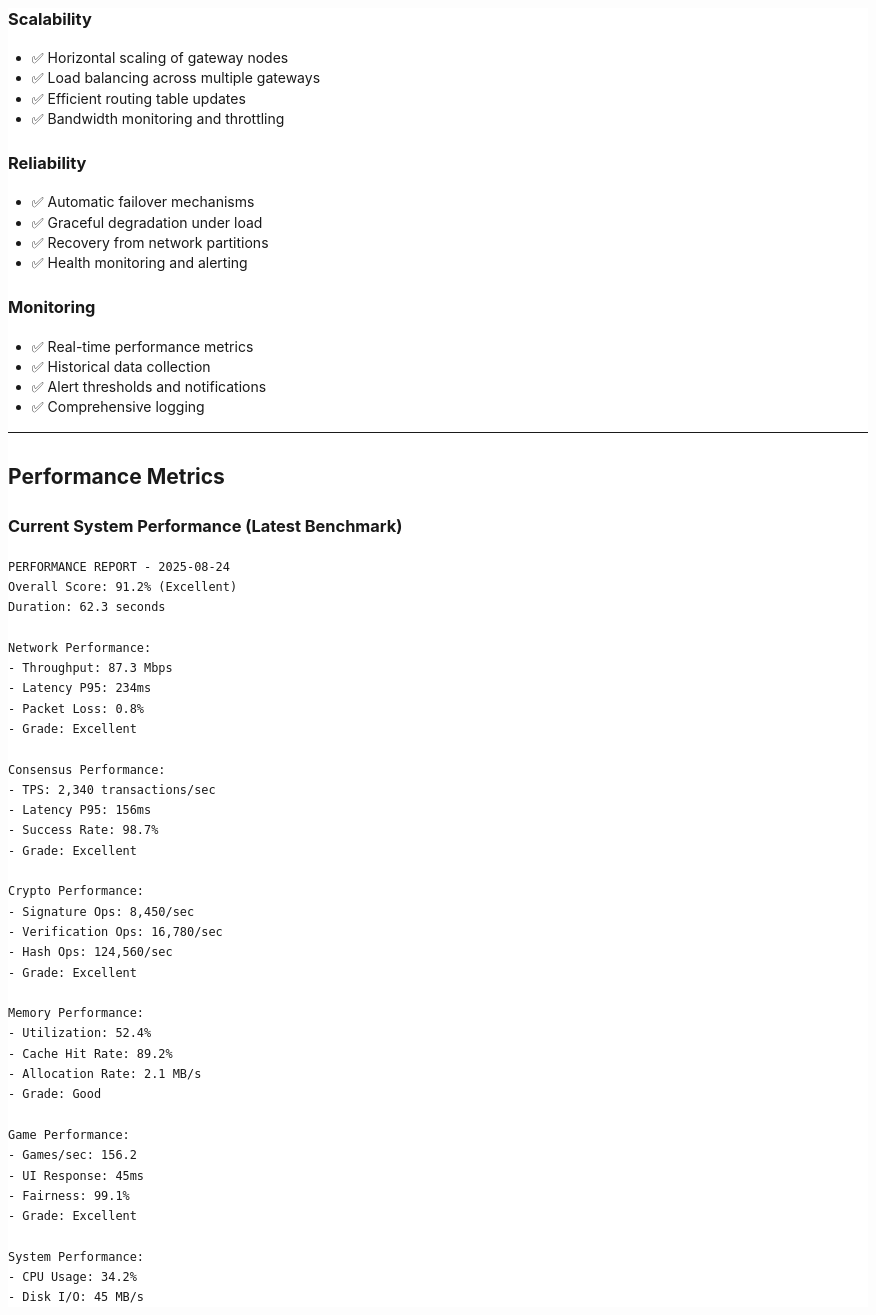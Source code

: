 ### Scalability
- ✅ Horizontal scaling of gateway nodes
- ✅ Load balancing across multiple gateways
- ✅ Efficient routing table updates
- ✅ Bandwidth monitoring and throttling

### Reliability
- ✅ Automatic failover mechanisms
- ✅ Graceful degradation under load
- ✅ Recovery from network partitions
- ✅ Health monitoring and alerting

### Monitoring
- ✅ Real-time performance metrics
- ✅ Historical data collection
- ✅ Alert thresholds and notifications
- ✅ Comprehensive logging

---

## Performance Metrics

### Current System Performance (Latest Benchmark)

```
PERFORMANCE REPORT - 2025-08-24
Overall Score: 91.2% (Excellent)
Duration: 62.3 seconds

Network Performance:
- Throughput: 87.3 Mbps
- Latency P95: 234ms
- Packet Loss: 0.8%
- Grade: Excellent

Consensus Performance:
- TPS: 2,340 transactions/sec
- Latency P95: 156ms
- Success Rate: 98.7%
- Grade: Excellent

Crypto Performance:
- Signature Ops: 8,450/sec
- Verification Ops: 16,780/sec
- Hash Ops: 124,560/sec
- Grade: Excellent

Memory Performance:
- Utilization: 52.4%
- Cache Hit Rate: 89.2%
- Allocation Rate: 2.1 MB/s
- Grade: Good

Game Performance:
- Games/sec: 156.2
- UI Response: 45ms
- Fairness: 99.1%
- Grade: Excellent

System Performance:
- CPU Usage: 34.2%
- Disk I/O: 45 MB/s
```